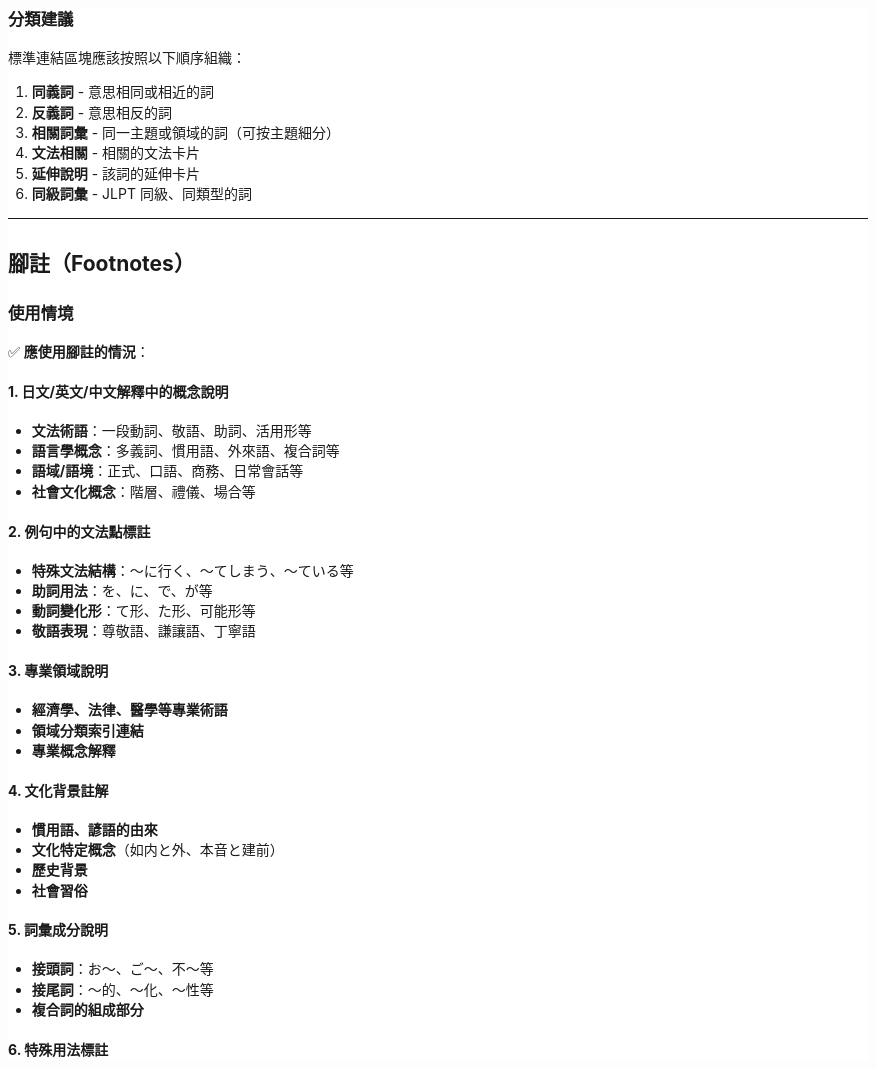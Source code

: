 ### 分類建議

標準連結區塊應該按照以下順序組織：

1. **同義詞** - 意思相同或相近的詞
2. **反義詞** - 意思相反的詞
3. **相關詞彙** - 同一主題或領域的詞（可按主題細分）
4. **文法相關** - 相關的文法卡片
5. **延伸說明** - 該詞的延伸卡片
6. **同級詞彙** - JLPT 同級、同類型的詞

---

## 腳註（Footnotes）

### 使用情境

✅ **應使用腳註的情況**：

#### 1. 日文/英文/中文解釋中的概念說明

- **文法術語**：一段動詞、敬語、助詞、活用形等
- **語言學概念**：多義詞、慣用語、外來語、複合詞等
- **語域/語境**：正式、口語、商務、日常會話等
- **社會文化概念**：階層、禮儀、場合等

#### 2. 例句中的文法點標註

- **特殊文法結構**：〜に行く、〜てしまう、〜ている等
- **助詞用法**：を、に、で、が等
- **動詞變化形**：て形、た形、可能形等
- **敬語表現**：尊敬語、謙讓語、丁寧語

#### 3. 專業領域說明

- **經濟學、法律、醫學等專業術語**
- **領域分類索引連結**
- **專業概念解釋**

#### 4. 文化背景註解

- **慣用語、諺語的由來**
- **文化特定概念**（如内と外、本音と建前）
- **歷史背景**
- **社會習俗**

#### 5. 詞彙成分說明

- **接頭詞**：お〜、ご〜、不〜等
- **接尾詞**：〜的、〜化、〜性等
- **複合詞的組成部分**

#### 6. 特殊用法標註
